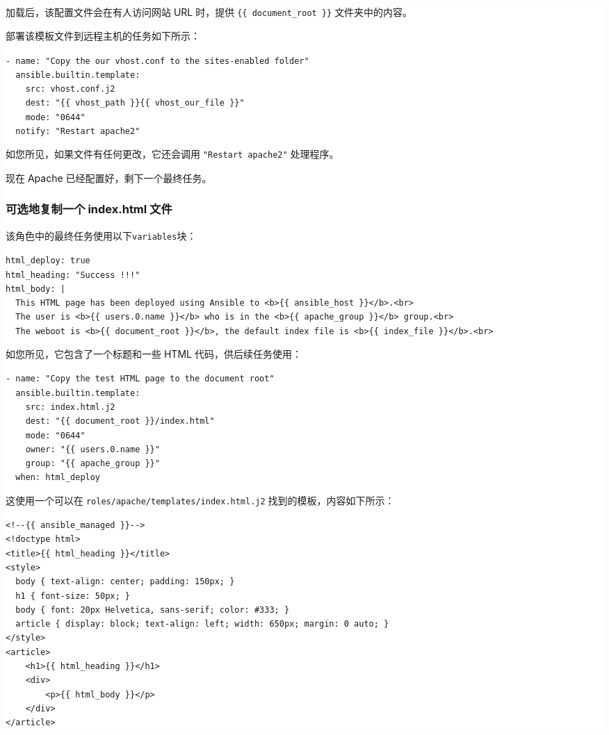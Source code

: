 加载后，该配置文件会在有人访问网站 URL 时，提供 `{{ document_root }}` 文件夹中的内容。

部署该模板文件到远程主机的任务如下所示：

```
- name: "Copy the our vhost.conf to the sites-enabled folder"
  ansible.builtin.template:
    src: vhost.conf.j2
    dest: "{{ vhost_path }}{{ vhost_our_file }}"
    mode: "0644"
  notify: "Restart apache2"
```

如您所见，如果文件有任何更改，它还会调用 `"Restart apache2"` 处理程序。

现在 Apache 已经配置好，剩下一个最终任务。

### 可选地复制一个 index.html 文件

该角色中的最终任务使用以下`variables`块：

```
html_deploy: true
html_heading: "Success !!!"
html_body: |
  This HTML page has been deployed using Ansible to <b>{{ ansible_host }}</b>.<br>
  The user is <b>{{ users.0.name }}</b> who is in the <b>{{ apache_group }}</b> group.<br>
  The weboot is <b>{{ document_root }}</b>, the default index file is <b>{{ index_file }}</b>.<br>
```

如您所见，它包含了一个标题和一些 HTML 代码，供后续任务使用：

```
- name: "Copy the test HTML page to the document root"
  ansible.builtin.template:
    src: index.html.j2
    dest: "{{ document_root }}/index.html"
    mode: "0644"
    owner: "{{ users.0.name }}"
    group: "{{ apache_group }}"
  when: html_deploy
```

这使用一个可以在 `roles/apache/templates/index.html.j2` 找到的模板，内容如下所示：

```
<!--{{ ansible_managed }}-->
<!doctype html>
<title>{{ html_heading }}</title>
<style>
  body { text-align: center; padding: 150px; }
  h1 { font-size: 50px; }
  body { font: 20px Helvetica, sans-serif; color: #333; }
  article { display: block; text-align: left; width: 650px; margin: 0 auto; }
</style>
<article>
    <h1>{{ html_heading }}</h1>
    <div>
        <p>{{ html_body }}</p>
    </div>
</article>
```
